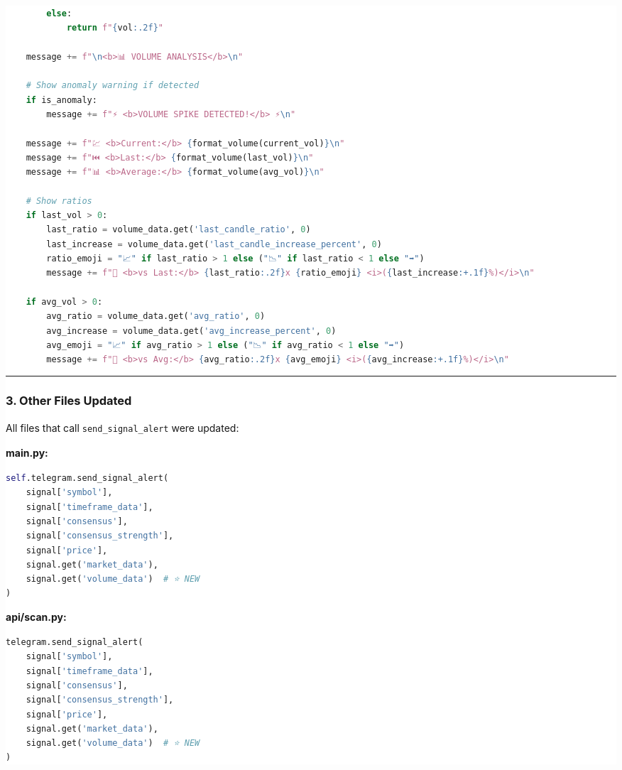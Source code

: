```python
        else:
            return f"{vol:.2f}"
    
    message += f"\n<b>📊 VOLUME ANALYSIS</b>\n"
    
    # Show anomaly warning if detected
    if is_anomaly:
        message += f"⚡ <b>VOLUME SPIKE DETECTED!</b> ⚡\n"
    
    message += f"💹 <b>Current:</b> {format_volume(current_vol)}\n"
    message += f"⏮️ <b>Last:</b> {format_volume(last_vol)}\n"
    message += f"📊 <b>Average:</b> {format_volume(avg_vol)}\n"
    
    # Show ratios
    if last_vol > 0:
        last_ratio = volume_data.get('last_candle_ratio', 0)
        last_increase = volume_data.get('last_candle_increase_percent', 0)
        ratio_emoji = "📈" if last_ratio > 1 else ("📉" if last_ratio < 1 else "➡️")
        message += f"🔄 <b>vs Last:</b> {last_ratio:.2f}x {ratio_emoji} <i>({last_increase:+.1f}%)</i>\n"
    
    if avg_vol > 0:
        avg_ratio = volume_data.get('avg_ratio', 0)
        avg_increase = volume_data.get('avg_increase_percent', 0)
        avg_emoji = "📈" if avg_ratio > 1 else ("📉" if avg_ratio < 1 else "➡️")
        message += f"🔄 <b>vs Avg:</b> {avg_ratio:.2f}x {avg_emoji} <i>({avg_increase:+.1f}%)</i>\n"
```

---

### **3. Other Files Updated**

All files that call `send_signal_alert` were updated:

**main.py:**
```python
self.telegram.send_signal_alert(
    signal['symbol'],
    signal['timeframe_data'],
    signal['consensus'],
    signal['consensus_strength'],
    signal['price'],
    signal.get('market_data'),
    signal.get('volume_data')  # ⭐ NEW
)
```

**api/scan.py:**
```python
telegram.send_signal_alert(
    signal['symbol'],
    signal['timeframe_data'],
    signal['consensus'],
    signal['consensus_strength'],
    signal['price'],
    signal.get('market_data'),
    signal.get('volume_data')  # ⭐ NEW
)
```
